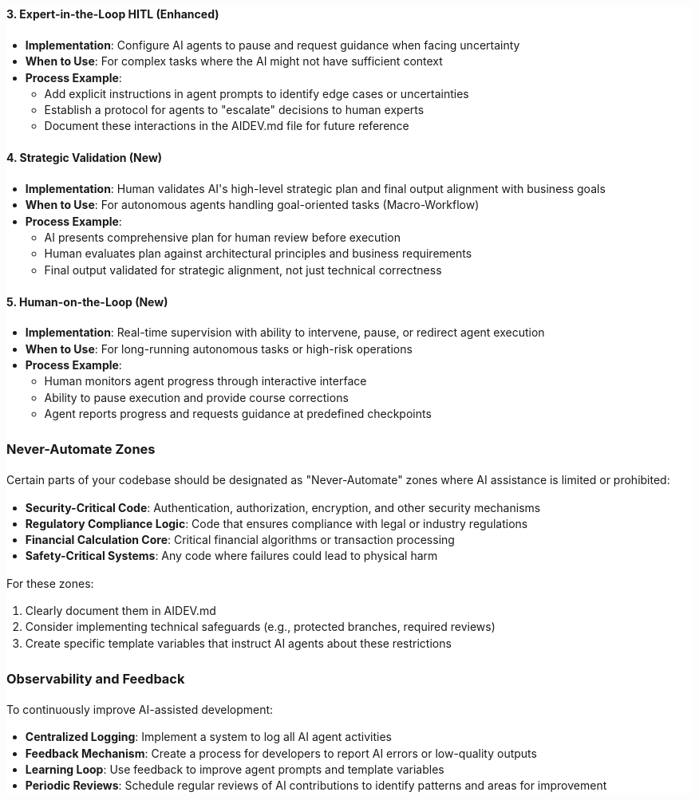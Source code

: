 #### 3. Expert-in-the-Loop HITL (Enhanced)
- **Implementation**: Configure AI agents to pause and request guidance when facing uncertainty
- **When to Use**: For complex tasks where the AI might not have sufficient context
- **Process Example**:
  - Add explicit instructions in agent prompts to identify edge cases or uncertainties
  - Establish a protocol for agents to "escalate" decisions to human experts
  - Document these interactions in the AIDEV.md file for future reference

#### 4. Strategic Validation (New)
- **Implementation**: Human validates AI's high-level strategic plan and final output alignment with business goals
- **When to Use**: For autonomous agents handling goal-oriented tasks (Macro-Workflow)
- **Process Example**:
  - AI presents comprehensive plan for human review before execution
  - Human evaluates plan against architectural principles and business requirements
  - Final output validated for strategic alignment, not just technical correctness

#### 5. Human-on-the-Loop (New)
- **Implementation**: Real-time supervision with ability to intervene, pause, or redirect agent execution
- **When to Use**: For long-running autonomous tasks or high-risk operations
- **Process Example**:
  - Human monitors agent progress through interactive interface
  - Ability to pause execution and provide course corrections
  - Agent reports progress and requests guidance at predefined checkpoints

### Never-Automate Zones

Certain parts of your codebase should be designated as "Never-Automate" zones where AI assistance is limited or prohibited:

- **Security-Critical Code**: Authentication, authorization, encryption, and other security mechanisms
- **Regulatory Compliance Logic**: Code that ensures compliance with legal or industry regulations
- **Financial Calculation Core**: Critical financial algorithms or transaction processing
- **Safety-Critical Systems**: Any code where failures could lead to physical harm

For these zones:
1. Clearly document them in AIDEV.md
2. Consider implementing technical safeguards (e.g., protected branches, required reviews)
3. Create specific template variables that instruct AI agents about these restrictions

### Observability and Feedback

To continuously improve AI-assisted development:

- **Centralized Logging**: Implement a system to log all AI agent activities
- **Feedback Mechanism**: Create a process for developers to report AI errors or low-quality outputs
- **Learning Loop**: Use feedback to improve agent prompts and template variables
- **Periodic Reviews**: Schedule regular reviews of AI contributions to identify patterns and areas for improvement
